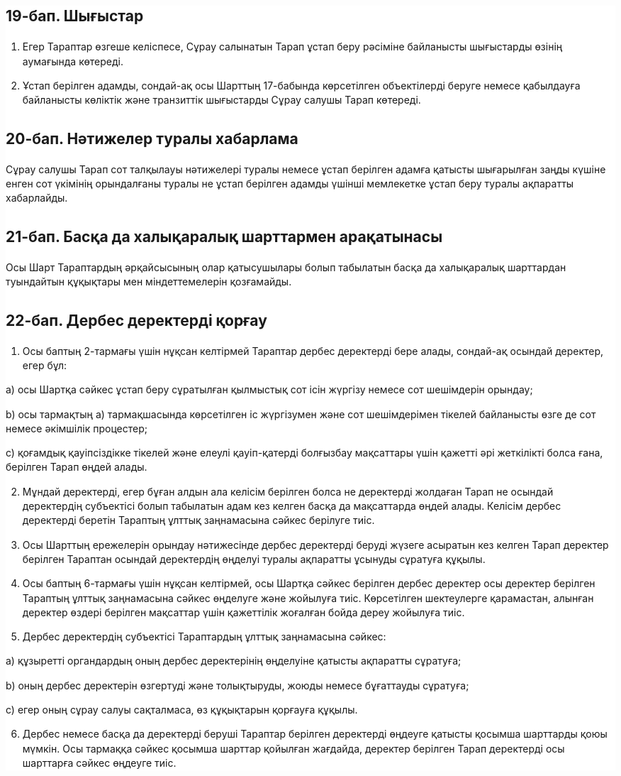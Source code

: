 ## 19-бап. Шығыстар

1. Егер Тараптар өзгеше келіспесе, Сұрау салынатын Тарап ұстап беру рәсіміне байланысты шығыстарды өзінің аумағында көтереді.

2. Ұстап берілген адамды, сондай-ақ осы Шарттың 17-бабында көрсетілген объектілерді беруге немесе қабылдауға байланысты көліктік және транзиттік шығыстарды Сұрау салушы Тарап көтереді.

## 20-бап. Нәтижелер туралы хабарлама

Сұрау салушы Тарап сот талқылауы нәтижелері туралы немесе ұстап берілген адамға қатысты шығарылған заңды күшіне енген сот үкімінің орындалғаны туралы не ұстап берілген адамды үшінші мемлекетке ұстап беру туралы ақпаратты хабарлайды.

## 21-бап. Басқа да халықаралық шарттармен арақатынасы

Осы Шарт Тараптардың әрқайсысының олар қатысушылары болып табылатын басқа да халықаралық шарттардан туындайтын құқықтары мен міндеттемелерін қозғамайды.

## 22-бап. Дербес деректерді қорғау

1. Осы баптың 2-тармағы үшін нұқсан келтірмей Тараптар дербес деректерді бере алады, сондай-ақ осындай деректер, егер бұл:

а) осы Шартқа сәйкес ұстап беру сұратылған қылмыстық сот ісін жүргізу немесе сот шешімдерін орындау;

b) осы тармақтың а) тармақшасында көрсетілген іс жүргізумен және сот шешімдерімен тікелей байланысты өзге де сот немесе әкімшілік процестер;

с) қоғамдық қауіпсіздікке тікелей және елеулі қауіп-қатерді болғызбау мақсаттары үшін қажетті әрі жеткілікті болса ғана, берілген Тарап өңдей алады.

2. Мұндай деректерді, егер бұған алдын ала келісім берілген болса не деректерді жолдаған Тарап не осындай деректердің субъектісі болып табылатын адам кез келген басқа да мақсаттарда өңдей алады. Келісім дербес деректерді беретін Тараптың ұлттық заңнамасына сәйкес берілуге тиіс.

3. Осы Шарттың ережелерін орындау нәтижесінде дербес деректерді беруді жүзеге асыратын кез келген Тарап деректер берілген Тараптан осындай деректердің өңделуі туралы ақпаратты ұсынуды сұратуға құқылы.

4. Осы баптың 6-тармағы үшін нұқсан келтірмей, осы Шартқа сәйкес берілген дербес деректер осы деректер берілген Тараптың ұлттық заңнамасына сәйкес өңделуге және жойылуға тиіс. Көрсетілген шектеулерге қарамастан, алынған деректер өздері берілген мақсаттар үшін қажеттілік жоғалған бойда дереу жойылуға тиіс.

5. Дербес деректердің субъектісі Тараптардың ұлттық заңнамасына сәйкес:

а) құзыретті органдардың оның дербес деректерінің өңделуіне қатысты ақпаратты сұратуға;

b) оның дербес деректерін өзгертуді және толықтыруды, жоюды немесе бұғаттауды сұратуға;

с) егер оның сұрау салуы сақталмаса, өз құқықтарын қорғауға құқылы.

6. Дербес немесе басқа да деректерді беруші Тараптар берілген деректерді өңдеуге қатысты қосымша шарттарды қоюы мүмкін. Осы тармаққа сәйкес қосымша шарттар қойылған жағдайда, деректер берілген Тарап деректерді осы шарттарға сәйкес өңдеуге тиіс.
